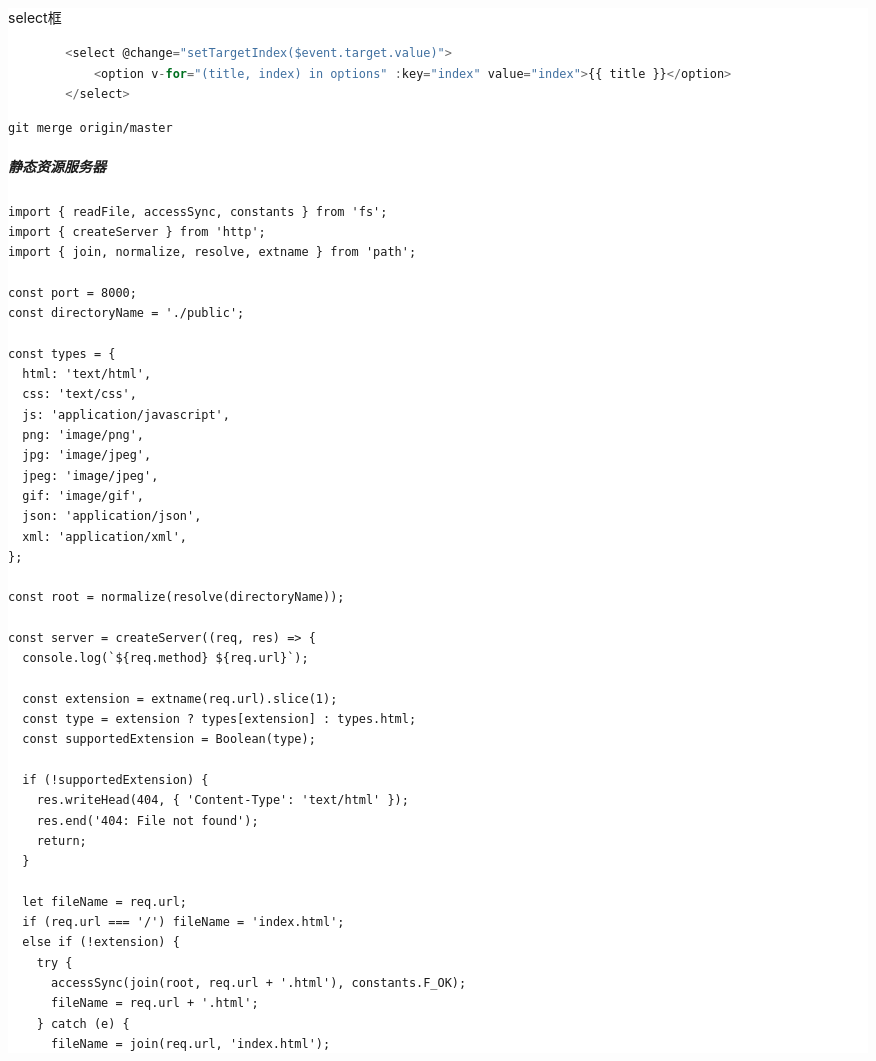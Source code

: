 

select框

```js
        <select @change="setTargetIndex($event.target.value)">
            <option v-for="(title, index) in options" :key="index" value="index">{{ title }}</option>
        </select>
```







```
git merge origin/master
```







##### 静态资源服务器

```
import { readFile, accessSync, constants } from 'fs';
import { createServer } from 'http';
import { join, normalize, resolve, extname } from 'path';

const port = 8000;
const directoryName = './public';

const types = {
  html: 'text/html',
  css: 'text/css',
  js: 'application/javascript',
  png: 'image/png',
  jpg: 'image/jpeg',
  jpeg: 'image/jpeg',
  gif: 'image/gif',
  json: 'application/json',
  xml: 'application/xml',
};

const root = normalize(resolve(directoryName));

const server = createServer((req, res) => {
  console.log(`${req.method} ${req.url}`);

  const extension = extname(req.url).slice(1);
  const type = extension ? types[extension] : types.html;
  const supportedExtension = Boolean(type);

  if (!supportedExtension) {
    res.writeHead(404, { 'Content-Type': 'text/html' });
    res.end('404: File not found');
    return;
  }

  let fileName = req.url;
  if (req.url === '/') fileName = 'index.html';
  else if (!extension) {
    try {
      accessSync(join(root, req.url + '.html'), constants.F_OK);
      fileName = req.url + '.html';
    } catch (e) {
      fileName = join(req.url, 'index.html');
```